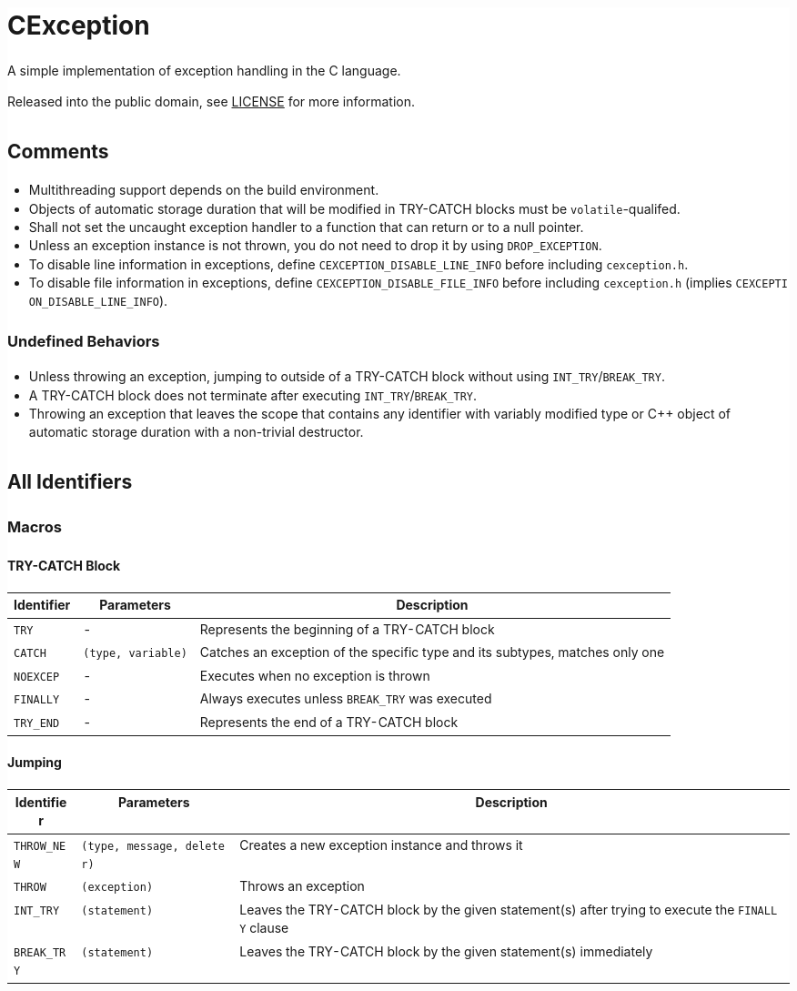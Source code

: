 # CException

A simple implementation of exception handling in the C language.

Released into the public domain, see [LICENSE](LICENSE) for more information.

## Comments

- Multithreading support depends on the build environment.
- Objects of automatic storage duration that will be modified in TRY-CATCH blocks must be `volatile`-qualifed.
- Shall not set the uncaught exception handler to a function that can return or to a null pointer.
- Unless an exception instance is not thrown, you do not need to drop it by using `DROP_EXCEPTION`.
- To disable line information in exceptions, define `CEXCEPTION_DISABLE_LINE_INFO` before including `cexception.h`.
- To disable file information in exceptions, define `CEXCEPTION_DISABLE_FILE_INFO` before including `cexception.h` (implies `CEXCEPTION_DISABLE_LINE_INFO`).

### Undefined Behaviors

- Unless throwing an exception, jumping to outside of a TRY-CATCH block without using `INT_TRY`/`BREAK_TRY`.
- A TRY-CATCH block does not terminate after executing `INT_TRY`/`BREAK_TRY`.
- Throwing an exception that leaves the scope that contains any identifier with variably modified type or C++ object of automatic storage duration with a non-trivial destructor.

## All Identifiers

### Macros

#### TRY-CATCH Block

| Identifier | Parameters         | Description                                                                  |
|------------|--------------------|------------------------------------------------------------------------------|
| `TRY`      | -                  | Represents the beginning of a TRY-CATCH block                                |
| `CATCH`    | `(type, variable)` | Catches an exception of the specific type and its subtypes, matches only one |
| `NOEXCEP`  | -                  | Executes when no exception is thrown                                         |
| `FINALLY`  | -                  | Always executes unless `BREAK_TRY` was executed                              |
| `TRY_END`  | -                  | Represents the end of a TRY-CATCH block                                      |

#### Jumping

| Identifier  | Parameters                 | Description                                                                                       |
|-------------|----------------------------|---------------------------------------------------------------------------------------------------|
| `THROW_NEW` | `(type, message, deleter)` | Creates a new exception instance and throws it                                                    |
| `THROW`     | `(exception)`              | Throws an exception                                                                               |
| `INT_TRY`   | `(statement)`              | Leaves the TRY-CATCH block by the given statement(s) after trying to execute the `FINALLY` clause |
| `BREAK_TRY` | `(statement)`              | Leaves the TRY-CATCH block by the given statement(s) immediately                                  |
